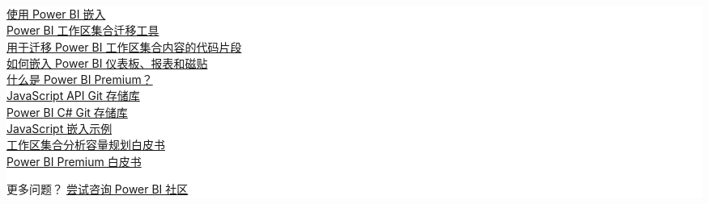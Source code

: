 [使用 Power BI 嵌入](embedding.md)  
[Power BI 工作区集合迁移工具](migrate-tool.md)  
[用于迁移 Power BI 工作区集合内容的代码片段](migrate-code-snippets.md)  
[如何嵌入 Power BI 仪表板、报表和磁贴](embedding-content.md)  
[什么是 Power BI Premium？](../service-premium-what-is.md)  
[JavaScript API Git 存储库](https://github.com/Microsoft/PowerBI-JavaScript)  
[Power BI C# Git 存储库](https://github.com/Microsoft/PowerBI-CSharp)  
[JavaScript 嵌入示例](https://microsoft.github.io/PowerBI-JavaScript/demo/)  
[工作区集合分析容量规划白皮书](https://aka.ms/pbiewhitepaper)  
[Power BI Premium 白皮书](https://aka.ms/pbipremiumwhitepaper)  

更多问题？ [尝试咨询 Power BI 社区](https://community.powerbi.com/)
